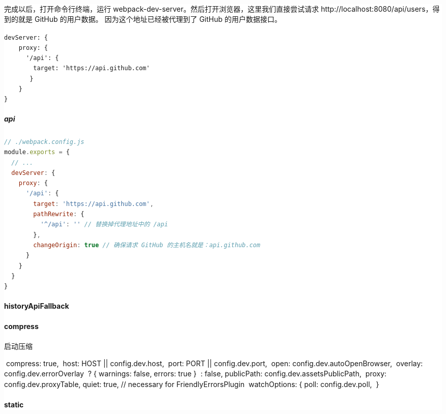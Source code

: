 完成以后，打开命令行终端，运行 webpack-dev-server。然后打开浏览器，这里我们直接尝试请求 http://localhost:8080/api/users，得到的就是 GitHub 的用户数据。 因为这个地址已经被代理到了 GitHub 的用户数据接口。

```
devServer: {
    proxy: {
      '/api': {
        target: 'https://api.github.com'
       }
    }
}
```

##### api

```js
// ./webpack.config.js
module.exports = {
  // ...
  devServer: {
    proxy: {
      '/api': {
        target: 'https://api.github.com',
        pathRewrite: {
          '^/api': '' // 替换掉代理地址中的 /api
        },
        changeOrigin: true // 确保请求 GitHub 的主机名就是：api.github.com
      }
    }
  }
}
```

#### historyApiFallback

####  compress

启动压缩

​    compress: true,
​    host: HOST || config.dev.host,
​    port: PORT || config.dev.port,
​    open: config.dev.autoOpenBrowser,
​    overlay: config.dev.errorOverlay
​      ? { warnings: false, errors: true }
​      : false,
​    publicPath: config.dev.assetsPublicPath,
​    proxy: config.dev.proxyTable,
​    quiet: true, // necessary for FriendlyErrorsPlugin
​    watchOptions: {
​      poll: config.dev.poll,
​    }

#### static
